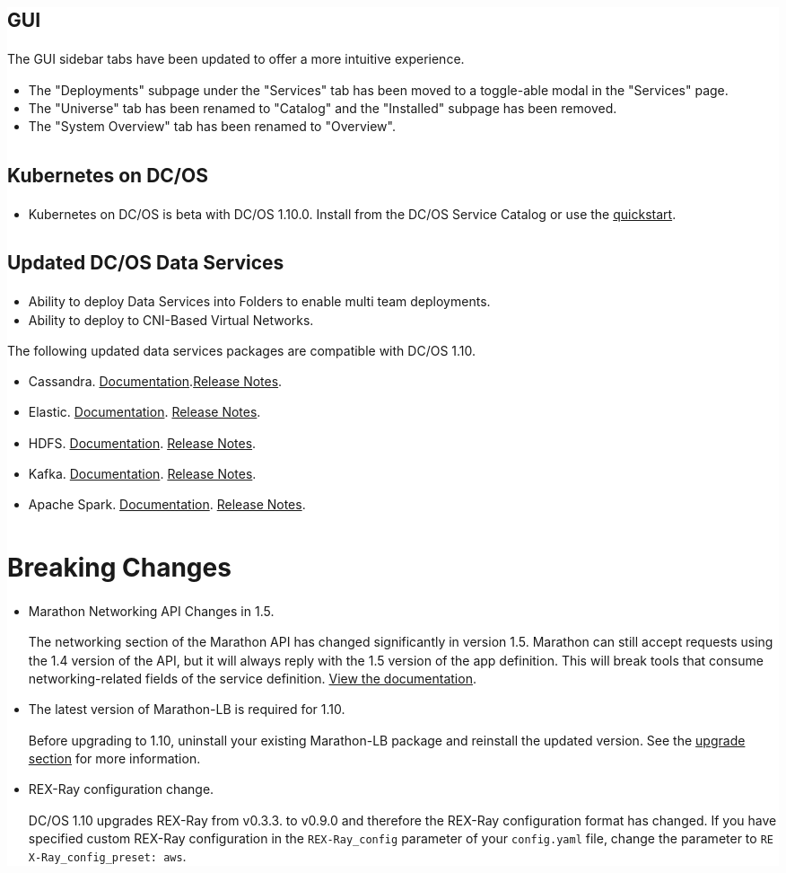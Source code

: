 ## GUI
The GUI sidebar tabs have been updated to offer a more intuitive experience.

- The "Deployments" subpage under the "Services" tab has been moved to a toggle-able modal in the "Services" page.
- The "Universe" tab has been renamed to "Catalog" and the "Installed" subpage has been removed.
- The "System Overview" tab has been renamed to "Overview".

## Kubernetes on DC/OS

- Kubernetes on DC/OS is beta with DC/OS 1.10.0. Install from the DC/OS Service Catalog or use the [quickstart](https://github.com/mesosphere/dcos-kubernetes-quickstart).

## Updated DC/OS Data Services

- Ability to deploy Data Services into Folders to enable multi team deployments.
- Ability to deploy to CNI-Based Virtual Networks.

The following updated data services packages are compatible with DC/OS 1.10.

- Cassandra. [Documentation](https://docs.mesosphere.com/service-docs/cassandra/).[Release Notes](https://docs.mesosphere.com/service-docs/cassandra/v2.0.0-3.0.14/release-notes/).

- Elastic. [Documentation](https://docs.mesosphere.com/service-docs/elastic/). [Release Notes](https://docs.mesosphere.com/service-docs/elastic/v2.0.0-5.5.1/release-notes/).

- HDFS. [Documentation](https://docs.mesosphere.com/service-docs/hdfs/). [Release Notes](https://docs.mesosphere.com/service-docs/hdfs/v2.0.0-2.6.0-cdh5.11.0/release-notes/).

- Kafka. [Documentation](https://docs.mesosphere.com/service-docs/kafka/). [Release Notes](https://docs.mesosphere.com/service-docs/kafka/v2.0.0-0.11.0/release-notes/).

- Apache Spark. [Documentation](https://docs.mesosphere.com/service-docs/spark/). [Release Notes](https://github.com/mesosphere/spark-build/releases/tag/1.1.1-2.2.0).

<a name="breaking-changes"></a>
# Breaking Changes

- Marathon Networking API Changes in 1.5.

  The networking section of the Marathon API has changed significantly in version 1.5. Marathon can still accept requests using the 1.4 version of the API, but it will always reply with the 1.5 version of the app definition. This will break tools that consume networking-related fields of the service definition. [View the documentation](https://github.com/mesosphere/marathon/blob/master/docs/docs/networking.md). 

- The latest version of Marathon-LB is required for 1.10.

  Before upgrading to 1.10, uninstall your existing Marathon-LB package and reinstall the updated version. See the [upgrade section](/docs/1.10/installing/upgrading/) for more information.

- REX-Ray configuration change.

  DC/OS 1.10 upgrades REX-Ray from v0.3.3. to v0.9.0 and therefore the REX-Ray configuration format has changed. If you have specified custom REX-Ray configuration in the `REX-Ray_config` parameter of your `config.yaml` file, change the parameter to `REX-Ray_config_preset: aws`.
